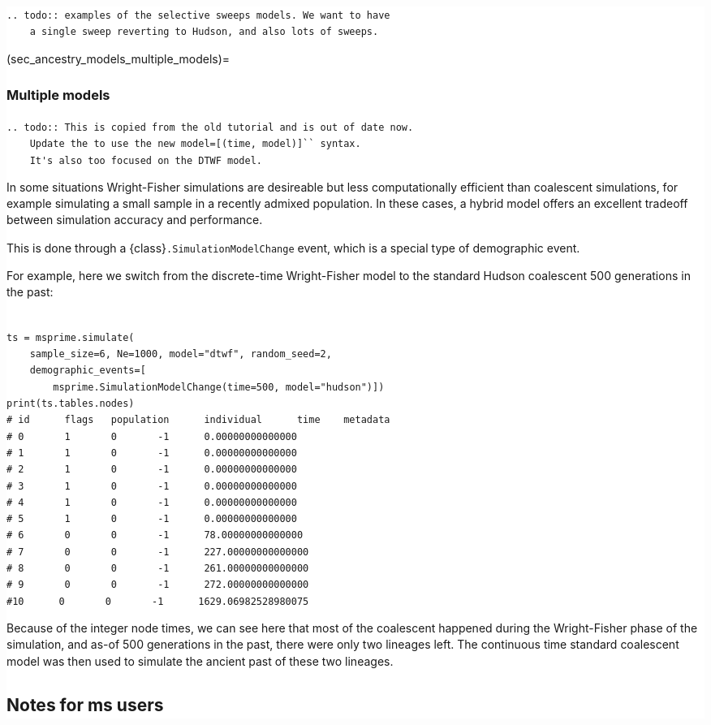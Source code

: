 ```{eval-rst}
.. todo:: examples of the selective sweeps models. We want to have
    a single sweep reverting to Hudson, and also lots of sweeps.
```

(sec_ancestry_models_multiple_models)=

### Multiple models

```{eval-rst}
.. todo:: This is copied from the old tutorial and is out of date now.
    Update the to use the new model=[(time, model)]`` syntax.
    It's also too focused on the DTWF model.
```

In some situations Wright-Fisher simulations are desireable but less
computationally efficient than coalescent simulations, for example simulating a
small sample in a recently admixed population. In these cases, a hybrid model
offers an excellent tradeoff between simulation accuracy and performance.

This is done through a {class}`.SimulationModelChange` event, which is a special type of
demographic event.

For example, here we switch from the discrete-time Wright-Fisher model to the
standard Hudson coalescent 500 generations in the past:

```{code-cell} python

ts = msprime.simulate(
    sample_size=6, Ne=1000, model="dtwf", random_seed=2,
    demographic_events=[
        msprime.SimulationModelChange(time=500, model="hudson")])
print(ts.tables.nodes)
# id      flags   population      individual      time    metadata
# 0       1       0       -1      0.00000000000000
# 1       1       0       -1      0.00000000000000
# 2       1       0       -1      0.00000000000000
# 3       1       0       -1      0.00000000000000
# 4       1       0       -1      0.00000000000000
# 5       1       0       -1      0.00000000000000
# 6       0       0       -1      78.00000000000000
# 7       0       0       -1      227.00000000000000
# 8       0       0       -1      261.00000000000000
# 9       0       0       -1      272.00000000000000
#10      0       0       -1      1629.06982528980075

```

Because of the integer node times, we can see here that most of the coalescent
happened during the Wright-Fisher phase of the simulation, and as-of 500
generations in the past, there were only two lineages left. The continuous
time standard coalescent model was then used to simulate the ancient past of
these two lineages.

## Notes for ms users

